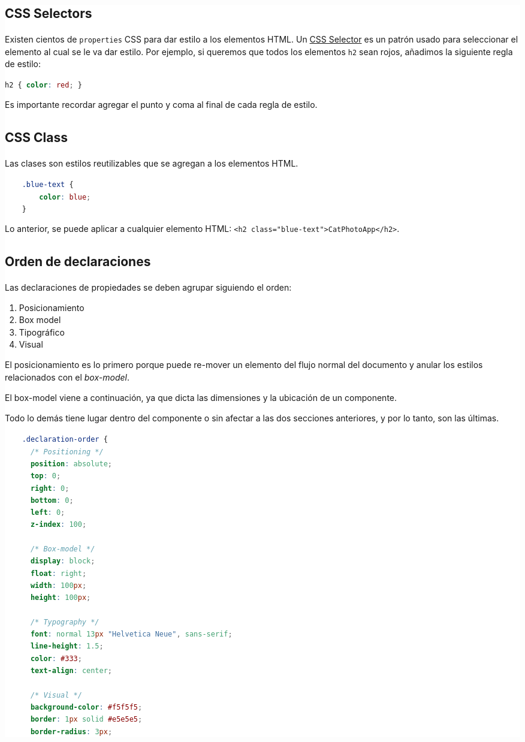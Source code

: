## CSS Selectors

Existen cientos de `properties` CSS para dar estilo a los elementos HTML. Un [CSS Selector](https://www.w3schools.com/cssref/css_selectors.asp) es un patrón usado para seleccionar el elemento al cual se le va dar estilo. Por ejemplo, si queremos que todos los elementos `h2` sean rojos, añadimos la siguiente regla de estilo:

```css
h2 { color: red; }
```

Es importante recordar agregar el punto y coma al final de cada regla de estilo.

## CSS Class

Las clases son estilos reutilizables que se agregan a los elementos HTML.

```css
    .blue-text {    
    	color: blue;  
    }
```

Lo anterior, se puede aplicar a cualquier elemento HTML: `<h2 class="blue-text">CatPhotoApp</h2>`.

## Orden de declaraciones

Las declaraciones de propiedades se deben agrupar siguiendo el orden:

1. Posicionamiento
2. Box model
3. Tipográfico
4. Visual

El posicionamiento es lo primero porque puede re-mover un elemento del flujo normal del documento y anular los estilos relacionados con el *box-model*.

El box-model viene a continuación, ya que dicta las dimensiones y la ubicación de un componente.

Todo lo demás tiene lugar dentro del componente o sin afectar a las dos secciones anteriores, y por lo tanto, son las últimas.

```scss
    .declaration-order {
      /* Positioning */
      position: absolute;
      top: 0;
      right: 0;
      bottom: 0;
      left: 0;
      z-index: 100;

      /* Box-model */
      display: block;
      float: right;
      width: 100px;
      height: 100px;

      /* Typography */
      font: normal 13px "Helvetica Neue", sans-serif;
      line-height: 1.5;
      color: #333;
      text-align: center;

      /* Visual */
      background-color: #f5f5f5;
      border: 1px solid #e5e5e5;
      border-radius: 3px;
```